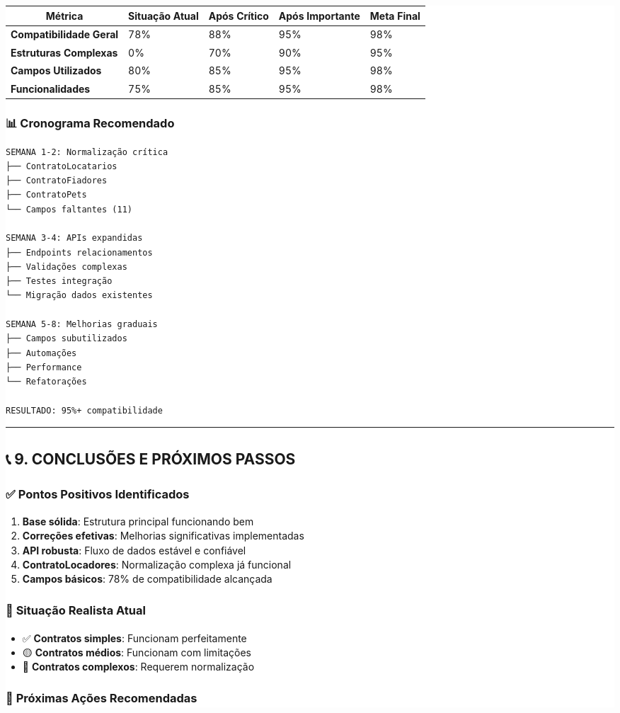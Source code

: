| Métrica | Situação Atual | Após Crítico | Após Importante | Meta Final |
|---------|----------------|---------------|-----------------|------------|
| **Compatibilidade Geral** | 78% | 88% | 95% | 98% |
| **Estruturas Complexas** | 0% | 70% | 90% | 95% |
| **Campos Utilizados** | 80% | 85% | 95% | 98% |
| **Funcionalidades** | 75% | 85% | 95% | 98% |

### 📊 **Cronograma Recomendado**

```
SEMANA 1-2: Normalização crítica
├── ContratoLocatarios
├── ContratoFiadores  
├── ContratoPets
└── Campos faltantes (11)

SEMANA 3-4: APIs expandidas
├── Endpoints relacionamentos
├── Validações complexas
├── Testes integração
└── Migração dados existentes

SEMANA 5-8: Melhorias graduais  
├── Campos subutilizados
├── Automações
├── Performance
└── Refatorações

RESULTADO: 95%+ compatibilidade
```

---

## 📞 9. CONCLUSÕES E PRÓXIMOS PASSOS

### ✅ **Pontos Positivos Identificados**
1. **Base sólida**: Estrutura principal funcionando bem
2. **Correções efetivas**: Melhorias significativas implementadas  
3. **API robusta**: Fluxo de dados estável e confiável
4. **ContratoLocadores**: Normalização complexa já funcional
5. **Campos básicos**: 78% de compatibilidade alcançada

### 🎯 **Situação Realista Atual**
- ✅ **Contratos simples**: Funcionam perfeitamente
- 🟡 **Contratos médios**: Funcionam com limitações
- 🔴 **Contratos complexos**: Requerem normalização

### 🚀 **Próximas Ações Recomendadas**
